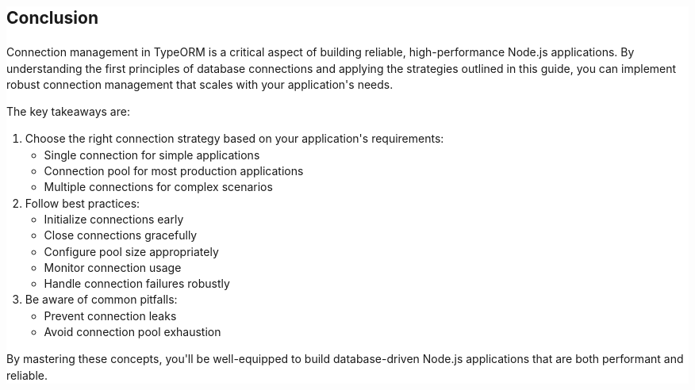 ## Conclusion

Connection management in TypeORM is a critical aspect of building reliable, high-performance Node.js applications. By understanding the first principles of database connections and applying the strategies outlined in this guide, you can implement robust connection management that scales with your application's needs.

The key takeaways are:

1. Choose the right connection strategy based on your application's requirements:
   * Single connection for simple applications
   * Connection pool for most production applications
   * Multiple connections for complex scenarios
2. Follow best practices:
   * Initialize connections early
   * Close connections gracefully
   * Configure pool size appropriately
   * Monitor connection usage
   * Handle connection failures robustly
3. Be aware of common pitfalls:
   * Prevent connection leaks
   * Avoid connection pool exhaustion

By mastering these concepts, you'll be well-equipped to build database-driven Node.js applications that are both performant and reliable.
